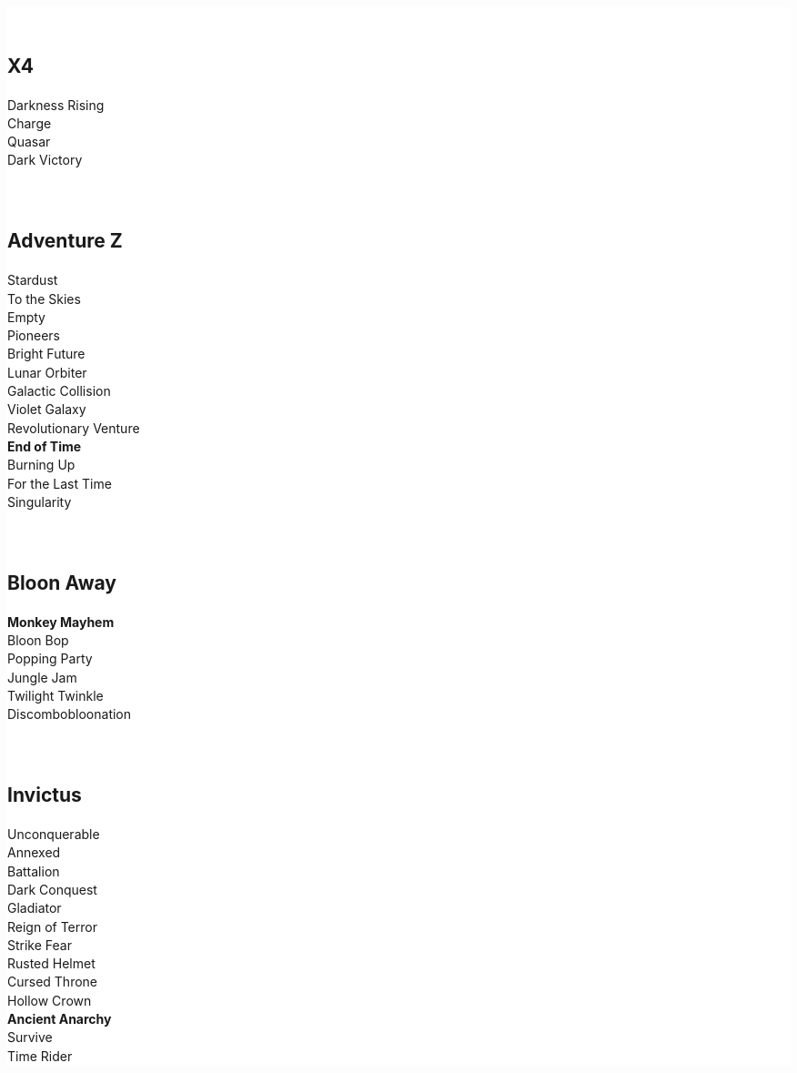 
<br>


## X4

Darkness Rising  
Charge  
Quasar  
Dark Victory  


<br>


## Adventure Z

Stardust  
To the Skies  
Empty  
Pioneers  
Bright Future  
Lunar Orbiter  
Galactic Collision  
Violet Galaxy  
Revolutionary Venture  
**End of Time**  
Burning Up  
For the Last Time  
Singularity  


<br>


## Bloon Away

**Monkey Mayhem**  
Bloon Bop  
Popping Party  
Jungle Jam  
Twilight Twinkle  
Discombobloonation  


<br>


## Invictus

Unconquerable  
Annexed  
Battalion  
Dark Conquest  
Gladiator  
Reign of Terror  
Strike Fear  
Rusted Helmet  
Cursed Throne  
Hollow Crown  
**Ancient Anarchy**  
Survive  
Time Rider  

